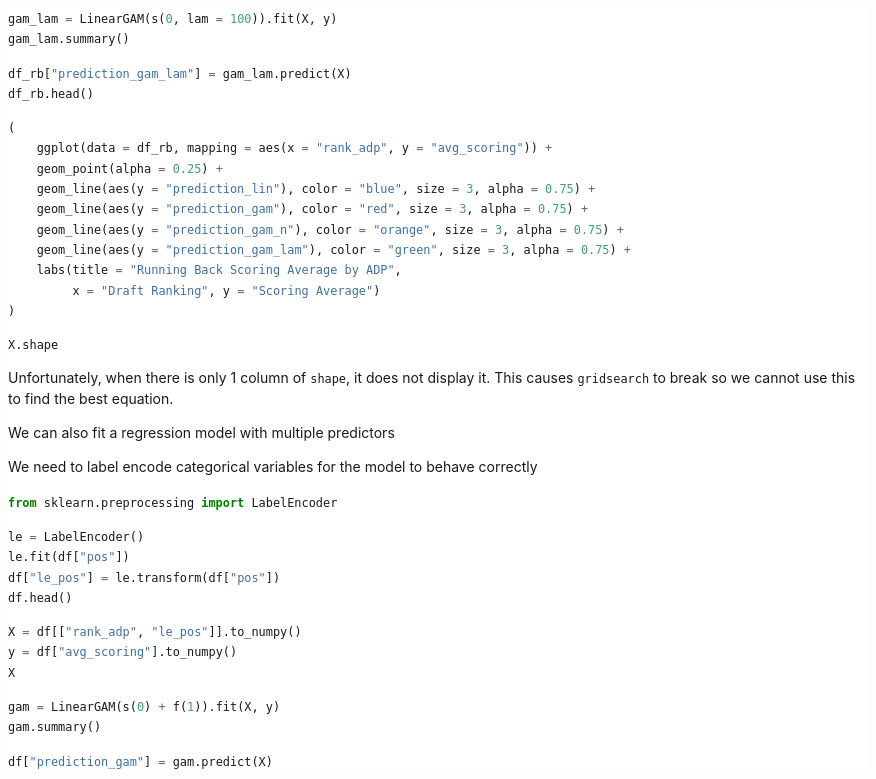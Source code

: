 ```python
gam_lam = LinearGAM(s(0, lam = 100)).fit(X, y)
gam_lam.summary()
```

```python
df_rb["prediction_gam_lam"] = gam_lam.predict(X)
df_rb.head()
```

```python
(
    ggplot(data = df_rb, mapping = aes(x = "rank_adp", y = "avg_scoring")) +
    geom_point(alpha = 0.25) +
    geom_line(aes(y = "prediction_lin"), color = "blue", size = 3, alpha = 0.75) +
    geom_line(aes(y = "prediction_gam"), color = "red", size = 3, alpha = 0.75) +
    geom_line(aes(y = "prediction_gam_n"), color = "orange", size = 3, alpha = 0.75) +
    geom_line(aes(y = "prediction_gam_lam"), color = "green", size = 3, alpha = 0.75) +
    labs(title = "Running Back Scoring Average by ADP", 
         x = "Draft Ranking", y = "Scoring Average")
)
```

```python
X.shape
```

Unfortunately, when there is only 1 column of `shape`, it does not display it. 
This causes `gridsearch` to break so we cannot use this to find the best equation. 


We can also fit a regression model with multiple predictors


We need to label encode categorical variables for the model to behave correctly

```python
from sklearn.preprocessing import LabelEncoder
```

```python
le = LabelEncoder()
le.fit(df["pos"])
df["le_pos"] = le.transform(df["pos"])
df.head()
```

```python
X = df[["rank_adp", "le_pos"]].to_numpy()
y = df["avg_scoring"].to_numpy()
X
```

```python
gam = LinearGAM(s(0) + f(1)).fit(X, y)
gam.summary()
```

```python
df["prediction_gam"] = gam.predict(X)
```
